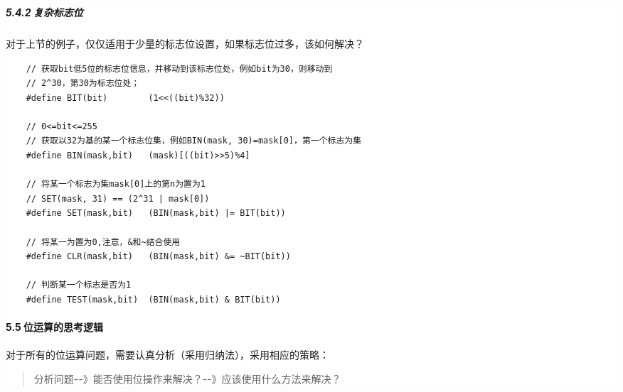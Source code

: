 ##### 5.4.2 复杂标志位
对于上节的例子，仅仅适用于少量的标志位设置，如果标志位过多，该如何解决？
```gcc
    // 获取bit低5位的标志位信息，并移动到该标志位处，例如bit为30，则移动到
    // 2^30，第30为标志位处；
    #define BIT(bit)        (1<<((bit)%32))

    // 0<=bit<=255
    // 获取以32为基的某一个标志位集，例如BIN(mask, 30)=mask[0]，第一个标志为集
    #define BIN(mask,bit)   (mask)[((bit)>>5)%4]

    // 将某一个标志为集mask[0]上的第n为置为1
    // SET(mask, 31) == (2^31 | mask[0])
    #define SET(mask,bit)   (BIN(mask,bit) |= BIT(bit))

    // 将某一为置为0,注意，&和~结合使用
    #define CLR(mask,bit)   (BIN(mask,bit) &= ~BIT(bit))

    // 判断某一个标志是否为1
    #define TEST(mask,bit)  (BIN(mask,bit) & BIT(bit))
```


#### 5.5 位运算的思考逻辑
对于所有的位运算问题，需要认真分析（采用归纳法），采用相应的策略：
> 分析问题--》能否使用位操作来解决？--》应该使用什么方法来解决？
